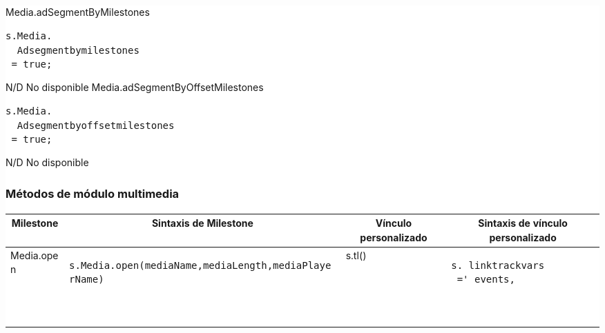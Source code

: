</tr>
<tr>
<td>
Media.adSegmentByMilestones
</td>
<td>
<pre>
s.Media.
  Adsegmentbymilestones
 = true;
</pre>
</td>
<td>N/D
</td>
<td>No disponible
</td>
</tr>
<tr>
<td>
Media.adSegmentByOffsetMilestones
</td>
<td>
<pre>
s.Media.
  Adsegmentbyoffsetmilestones
 = true;
</pre>
</td>
<td>N/D
</td>
<td>No disponible
</td>
</tr>
</tbody>
</table>

### Métodos de módulo multimedia

<table>
<thead>
<tr>
<th>Milestone
</th>
<th>Sintaxis de Milestone
</th>
<th>Vínculo personalizado
</th>
<th>Sintaxis de vínculo personalizado
</th>
</tr>
</thead>
<tbody>
<tr>
<td>Media.open</td>
<td>
<pre>
s.Media.open(mediaName,mediaLength,mediaPlayerName)
</pre>
</td>
<td>s.tl()</td>
<td>
<pre>
s. linktrackvars
 =' events,